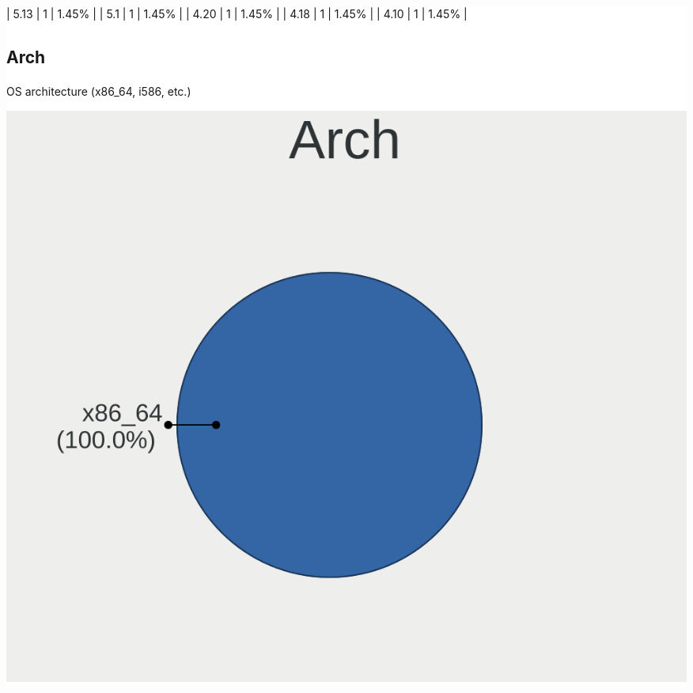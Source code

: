 | 5.13    | 1         | 1.45%   |
| 5.1     | 1         | 1.45%   |
| 4.20    | 1         | 1.45%   |
| 4.18    | 1         | 1.45%   |
| 4.10    | 1         | 1.45%   |

Arch
----

OS architecture (x86_64, i586, etc.)

![Arch](./images/pie_chart/os_arch.svg)
